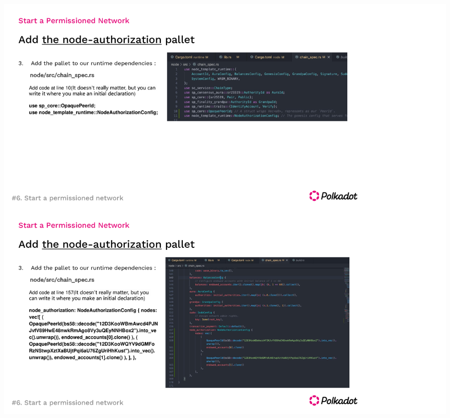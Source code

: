<img src="ppt/9e926ab85b331d8f84f96732947bd5a5-14.png"  width="700">
<img src="ppt/9e926ab85b331d8f84f96732947bd5a5-15.png"  width="700">